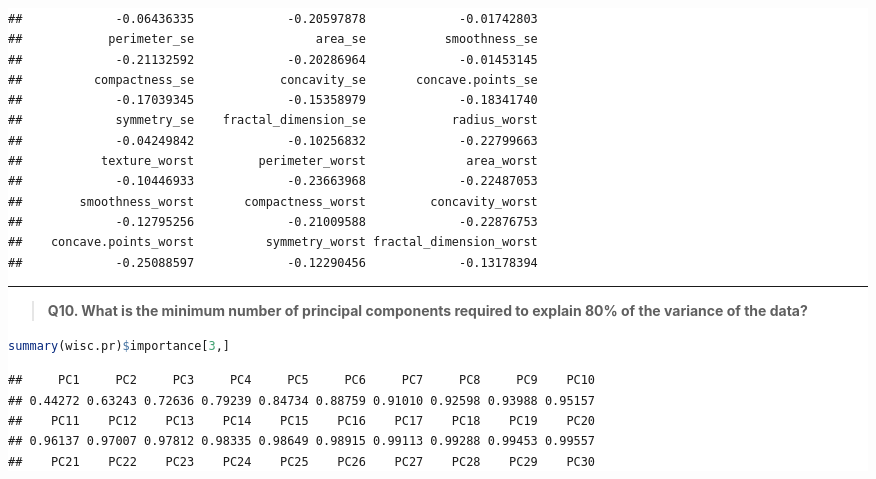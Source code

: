     ##             -0.06436335             -0.20597878             -0.01742803 
    ##            perimeter_se                 area_se           smoothness_se 
    ##             -0.21132592             -0.20286964             -0.01453145 
    ##          compactness_se            concavity_se       concave.points_se 
    ##             -0.17039345             -0.15358979             -0.18341740 
    ##             symmetry_se    fractal_dimension_se            radius_worst 
    ##             -0.04249842             -0.10256832             -0.22799663 
    ##           texture_worst         perimeter_worst              area_worst 
    ##             -0.10446933             -0.23663968             -0.22487053 
    ##        smoothness_worst       compactness_worst         concavity_worst 
    ##             -0.12795256             -0.21009588             -0.22876753 
    ##    concave.points_worst          symmetry_worst fractal_dimension_worst 
    ##             -0.25088597             -0.12290456             -0.13178394

****

> **Q10. What is the minimum number of principal components required to
> explain 80% of the variance of the data?**

``` r
summary(wisc.pr)$importance[3,]
```

    ##     PC1     PC2     PC3     PC4     PC5     PC6     PC7     PC8     PC9    PC10 
    ## 0.44272 0.63243 0.72636 0.79239 0.84734 0.88759 0.91010 0.92598 0.93988 0.95157 
    ##    PC11    PC12    PC13    PC14    PC15    PC16    PC17    PC18    PC19    PC20 
    ## 0.96137 0.97007 0.97812 0.98335 0.98649 0.98915 0.99113 0.99288 0.99453 0.99557 
    ##    PC21    PC22    PC23    PC24    PC25    PC26    PC27    PC28    PC29    PC30 